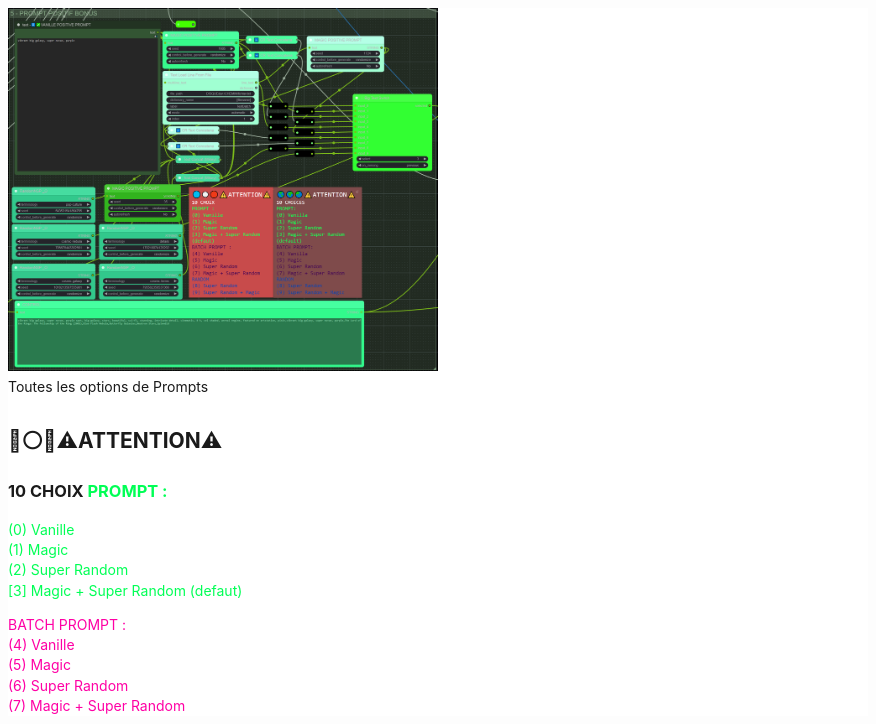 <img src="images/5Prompt.png" width="50%"><br>
Toutes les options de Prompts
## 🔵⚪️🔴⚠️ATTENTION⚠️
### 10 CHOIX <font color="#00FF55"> PROMPT :<br>
(0) Vanille<br>
(1) Magic<br>
(2) Super Random<br>
[3] Magic + Super Random (defaut)</font><br>

<font color="#FF00A5">
BATCH PROMPT   :<br>
(4) Vanille<br>
(5) Magic<br>
(6) Super Random<br>
(7) Magic + Super Random
</font>
